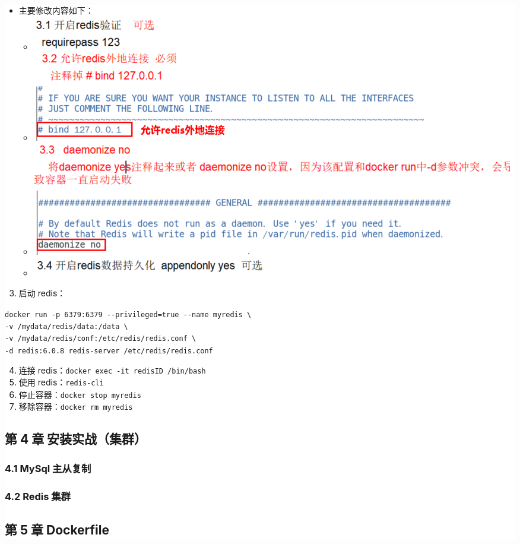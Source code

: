   - 主要修改内容如下：
    - ![](docker/image-1669752396664.png)
    - ![](docker/image-1669752394452.png)
    - ![](docker/image-1669752400139.png)
    - ![](docker/image-1669752404133.png)

3. 启动 redis：

```
docker run -p 6379:6379 --privileged=true --name myredis \
-v /mydata/redis/data:/data \
-v /mydata/redis/conf:/etc/redis/redis.conf \
-d redis:6.0.8 redis-server /etc/redis/redis.conf
```

4. 连接 redis：`docker exec -it redisID /bin/bash`
5. 使用 redis：`redis-cli`
6. 停止容器：`docker stop myredis`
7. 移除容器：`docker rm myredis`

## 第 4 章 安装实战（集群）

### 4.1 MySql 主从复制

### 4.2 Redis 集群

## 第 5 章 Dockerfile
